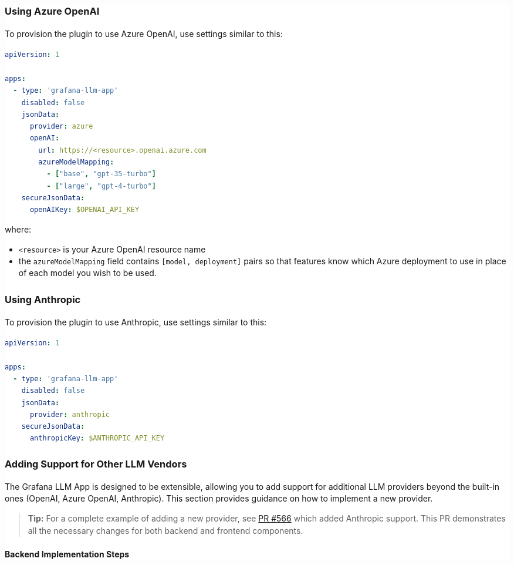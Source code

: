 ### Using Azure OpenAI

To provision the plugin to use Azure OpenAI, use settings similar to this:

```yaml
apiVersion: 1

apps:
  - type: 'grafana-llm-app'
    disabled: false
    jsonData:
      provider: azure
      openAI:
        url: https://<resource>.openai.azure.com
        azureModelMapping:
          - ["base", "gpt-35-turbo"]
          - ["large", "gpt-4-turbo"]
    secureJsonData:
      openAIKey: $OPENAI_API_KEY
```

where:

- `<resource>` is your Azure OpenAI resource name
- the `azureModelMapping` field contains `[model, deployment]` pairs so that features know
  which Azure deployment to use in place of each model you wish to be used.

### Using Anthropic

To provision the plugin to use Anthropic, use settings similar to this:

```yaml
apiVersion: 1

apps:
  - type: 'grafana-llm-app'
    disabled: false
    jsonData:
      provider: anthropic
    secureJsonData:
      anthropicKey: $ANTHROPIC_API_KEY
```

### Adding Support for Other LLM Vendors

The Grafana LLM App is designed to be extensible, allowing you to add support for additional LLM providers beyond the built-in ones (OpenAI, Azure OpenAI, Anthropic). This section provides guidance on how to implement a new provider.

> **Tip:** For a complete example of adding a new provider, see [PR #566](https://github.com/grafana/grafana-llm-app/pull/566) which added Anthropic support. This PR demonstrates all the necessary changes for both backend and frontend components.

#### Backend Implementation Steps
